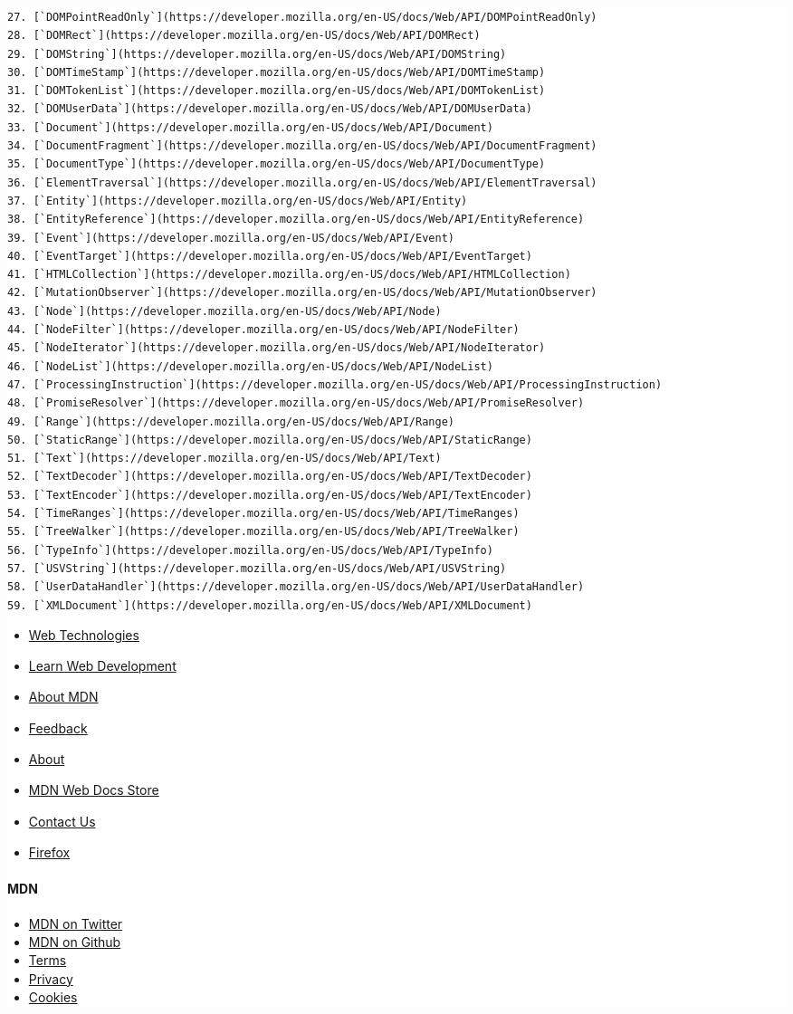     27. [`DOMPointReadOnly`](https://developer.mozilla.org/en-US/docs/Web/API/DOMPointReadOnly)
    28. [`DOMRect`](https://developer.mozilla.org/en-US/docs/Web/API/DOMRect)
    29. [`DOMString`](https://developer.mozilla.org/en-US/docs/Web/API/DOMString)
    30. [`DOMTimeStamp`](https://developer.mozilla.org/en-US/docs/Web/API/DOMTimeStamp)
    31. [`DOMTokenList`](https://developer.mozilla.org/en-US/docs/Web/API/DOMTokenList)
    32. [`DOMUserData`](https://developer.mozilla.org/en-US/docs/Web/API/DOMUserData)
    33. [`Document`](https://developer.mozilla.org/en-US/docs/Web/API/Document)
    34. [`DocumentFragment`](https://developer.mozilla.org/en-US/docs/Web/API/DocumentFragment)
    35. [`DocumentType`](https://developer.mozilla.org/en-US/docs/Web/API/DocumentType)
    36. [`ElementTraversal`](https://developer.mozilla.org/en-US/docs/Web/API/ElementTraversal)
    37. [`Entity`](https://developer.mozilla.org/en-US/docs/Web/API/Entity)
    38. [`EntityReference`](https://developer.mozilla.org/en-US/docs/Web/API/EntityReference)
    39. [`Event`](https://developer.mozilla.org/en-US/docs/Web/API/Event)
    40. [`EventTarget`](https://developer.mozilla.org/en-US/docs/Web/API/EventTarget)
    41. [`HTMLCollection`](https://developer.mozilla.org/en-US/docs/Web/API/HTMLCollection)
    42. [`MutationObserver`](https://developer.mozilla.org/en-US/docs/Web/API/MutationObserver)
    43. [`Node`](https://developer.mozilla.org/en-US/docs/Web/API/Node)
    44. [`NodeFilter`](https://developer.mozilla.org/en-US/docs/Web/API/NodeFilter)
    45. [`NodeIterator`](https://developer.mozilla.org/en-US/docs/Web/API/NodeIterator)
    46. [`NodeList`](https://developer.mozilla.org/en-US/docs/Web/API/NodeList)
    47. [`ProcessingInstruction`](https://developer.mozilla.org/en-US/docs/Web/API/ProcessingInstruction)
    48. [`PromiseResolver`](https://developer.mozilla.org/en-US/docs/Web/API/PromiseResolver)
    49. [`Range`](https://developer.mozilla.org/en-US/docs/Web/API/Range)
    50. [`StaticRange`](https://developer.mozilla.org/en-US/docs/Web/API/StaticRange)
    51. [`Text`](https://developer.mozilla.org/en-US/docs/Web/API/Text)
    52. [`TextDecoder`](https://developer.mozilla.org/en-US/docs/Web/API/TextDecoder)
    53. [`TextEncoder`](https://developer.mozilla.org/en-US/docs/Web/API/TextEncoder)
    54. [`TimeRanges`](https://developer.mozilla.org/en-US/docs/Web/API/TimeRanges)
    55. [`TreeWalker`](https://developer.mozilla.org/en-US/docs/Web/API/TreeWalker)
    56. [`TypeInfo`](https://developer.mozilla.org/en-US/docs/Web/API/TypeInfo)
    57. [`USVString`](https://developer.mozilla.org/en-US/docs/Web/API/USVString)
    58. [`UserDataHandler`](https://developer.mozilla.org/en-US/docs/Web/API/UserDataHandler)
    59. [`XMLDocument`](https://developer.mozilla.org/en-US/docs/Web/API/XMLDocument)

-   [Web Technologies](https://developer.mozilla.org/en-US/docs/Web)
-   [Learn Web Development](https://developer.mozilla.org/en-US/docs/Learn)
-   [About MDN](https://developer.mozilla.org/en-US/docs/MDN/About)
-   [Feedback](https://developer.mozilla.org/en-US/docs/MDN/Feedback)



-   [About](https://www.mozilla.org/about/)
-   [MDN Web Docs Store](https://shop.spreadshirt.com/mdn-store/)
-   [Contact Us](https://www.mozilla.org/contact/)
-   [Firefox](https://www.mozilla.org/firefox/?utm_source=developer.mozilla.org&utm_campaign=footer&utm_medium=referral)

#### MDN

-   <a href="https://twitter.com/mozdevnet" class="social-icon twitter"><span class="visually-hidden">MDN on Twitter</span></a>
-   <a href="https://github.com/mdn/" class="social-icon github"><span class="visually-hidden">MDN on Github</span></a>
-   [Terms](https://www.mozilla.org/about/legal/terms/mozilla)
-   [Privacy](https://www.mozilla.org/privacy/websites/)
-   [Cookies](https://www.mozilla.org/privacy/websites/#cookies)
